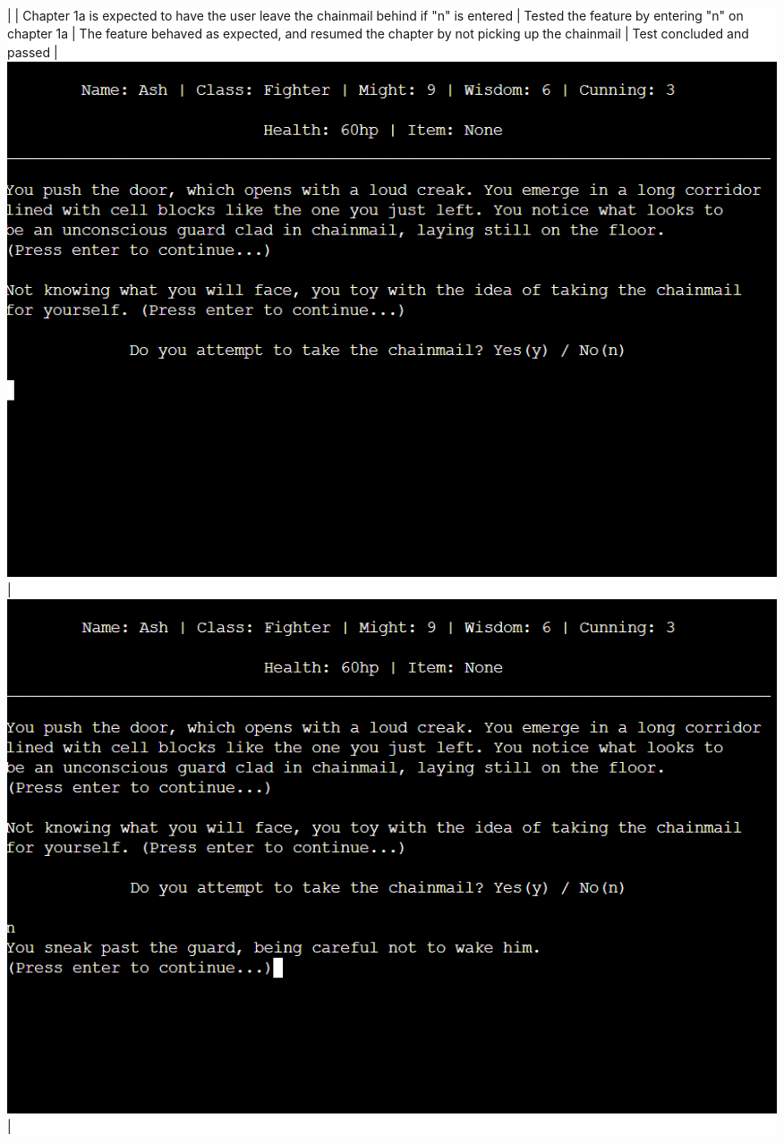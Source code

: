 | | Chapter 1a is expected to have the user leave the chainmail behind if "n" is entered | Tested the feature by entering "n" on chapter 1a | The feature behaved as expected, and resumed the chapter by not picking up the chainmail | Test concluded and passed | ![screenshot](documentation/features/feature-chapter-1a-decision.png) | ![screenshot](documentation/features/feature-chapter-1a-n.png) |